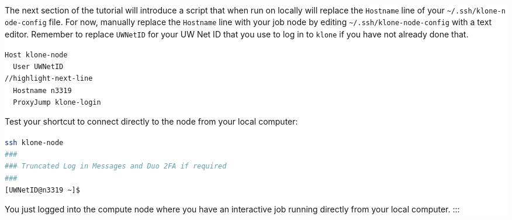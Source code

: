 The next section of the tutorial will introduce a script that when run on locally will replace the `Hostname` line of your `~/.ssh/klone-node-config` file. For now, manually replace the `Hostname` line with your job node by editing `~/.ssh/klone-node-config` with a text editor. Remember to replace `UWNetID` for your UW Net ID that you use to log in to `klone` if you have not already done that.

```bash title="~/.ssh/klone-node-config"
Host klone-node
  User UWNetID
//highlight-next-line
  Hostname n3319
  ProxyJump klone-login
```

Test your shortcut to connect directly to the node from your local computer:

```bash
ssh klone-node
###
### Truncated Log in Messages and Duo 2FA if required
###
[UWNetID@n3319 ~]$
```

You just logged into the compute node where you have an interactive job running directly from your local computer. 
:::